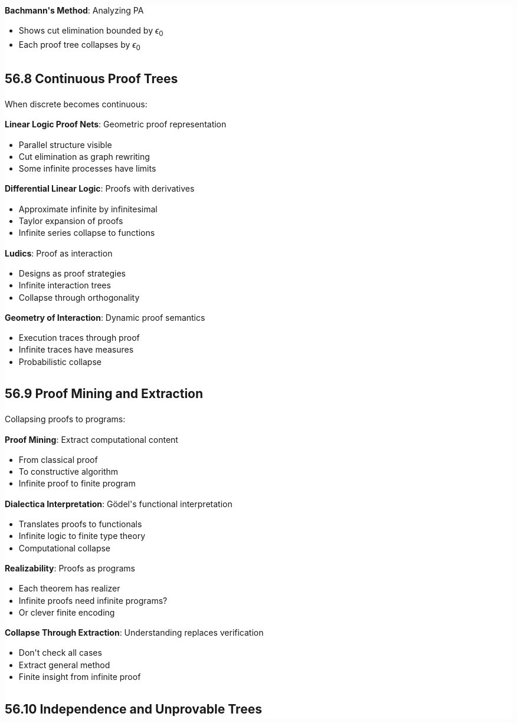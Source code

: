 **Bachmann's Method**: Analyzing PA
- Shows cut elimination bounded by $\epsilon_0$
- Each proof tree collapses by $\epsilon_0$

## 56.8 Continuous Proof Trees

When discrete becomes continuous:

**Linear Logic Proof Nets**: Geometric proof representation
- Parallel structure visible
- Cut elimination as graph rewriting
- Some infinite processes have limits

**Differential Linear Logic**: Proofs with derivatives
- Approximate infinite by infinitesimal
- Taylor expansion of proofs
- Infinite series collapse to functions

**Ludics**: Proof as interaction
- Designs as proof strategies
- Infinite interaction trees
- Collapse through orthogonality

**Geometry of Interaction**: Dynamic proof semantics
- Execution traces through proof
- Infinite traces have measures
- Probabilistic collapse

## 56.9 Proof Mining and Extraction

Collapsing proofs to programs:

**Proof Mining**: Extract computational content
- From classical proof
- To constructive algorithm
- Infinite proof to finite program

**Dialectica Interpretation**: Gödel's functional interpretation
- Translates proofs to functionals
- Infinite logic to finite type theory
- Computational collapse

**Realizability**: Proofs as programs
- Each theorem has realizer
- Infinite proofs need infinite programs?
- Or clever finite encoding

**Collapse Through Extraction**: Understanding replaces verification
- Don't check all cases
- Extract general method
- Finite insight from infinite proof

## 56.10 Independence and Unprovable Trees
